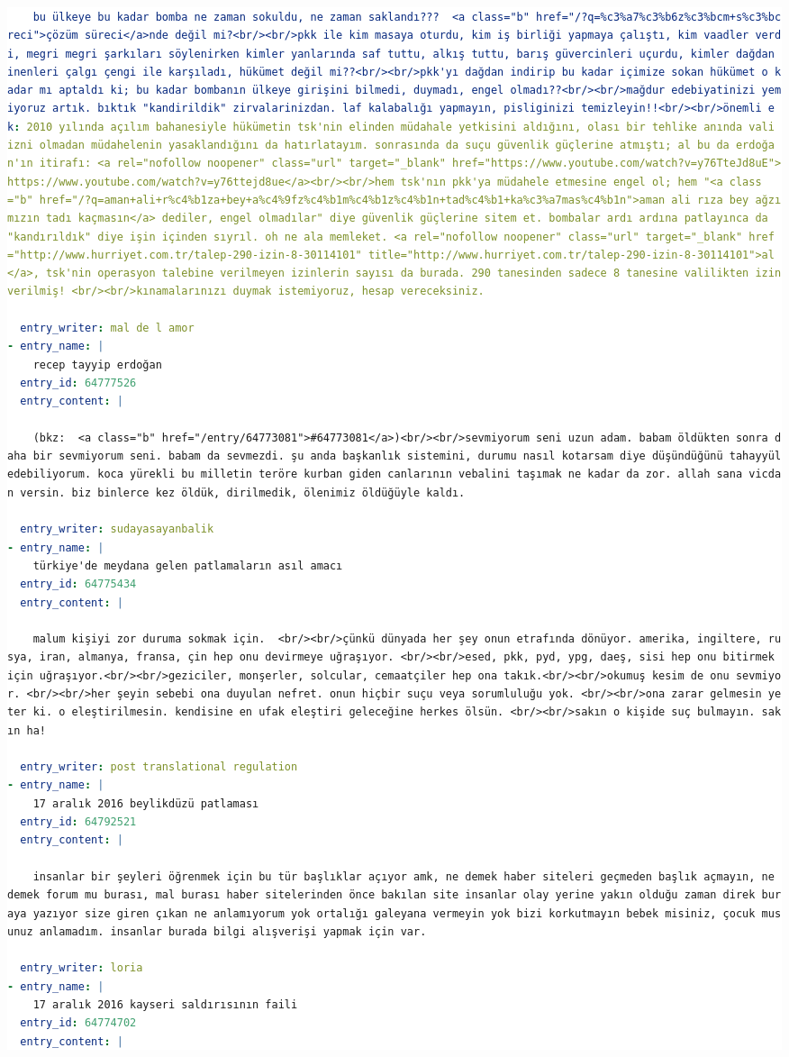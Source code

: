 ```yaml
    bu ülkeye bu kadar bomba ne zaman sokuldu, ne zaman saklandı???  <a class="b" href="/?q=%c3%a7%c3%b6z%c3%bcm+s%c3%bcreci">çözüm süreci</a>nde değil mi?<br/><br/>pkk ile kim masaya oturdu, kim iş birliği yapmaya çalıştı, kim vaadler verdi, megri megri şarkıları söylenirken kimler yanlarında saf tuttu, alkış tuttu, barış güvercinleri uçurdu, kimler dağdan inenleri çalgı çengi ile karşıladı, hükümet değil mi??<br/><br/>pkk'yı dağdan indirip bu kadar içimize sokan hükümet o kadar mı aptaldı ki; bu kadar bombanın ülkeye girişini bilmedi, duymadı, engel olmadı??<br/><br/>mağdur edebiyatinizi yemiyoruz artık. bıktık "kandirildik" zirvalarinizdan. laf kalabalığı yapmayın, pisliginizi temizleyin!!<br/><br/>önemli ek: 2010 yılında açılım bahanesiyle hükümetin tsk'nin elinden müdahale yetkisini aldığını, olası bir tehlike anında vali izni olmadan müdahelenin yasaklandığını da hatırlatayım. sonrasında da suçu güvenlik güçlerine atmıştı; al bu da erdoğan'ın itirafı: <a rel="nofollow noopener" class="url" target="_blank" href="https://www.youtube.com/watch?v=y76TteJd8uE">https://www.youtube.com/watch?v=y76ttejd8ue</a><br/><br/>hem tsk'nın pkk'ya müdahele etmesine engel ol; hem "<a class="b" href="/?q=aman+ali+r%c4%b1za+bey+a%c4%9fz%c4%b1m%c4%b1z%c4%b1n+tad%c4%b1+ka%c3%a7mas%c4%b1n">aman ali rıza bey ağzımızın tadı kaçmasın</a> dediler, engel olmadılar" diye güvenlik güçlerine sitem et. bombalar ardı ardına patlayınca da "kandırıldık" diye işin içinden sıyrıl. oh ne ala memleket. <a rel="nofollow noopener" class="url" target="_blank" href="http://www.hurriyet.com.tr/talep-290-izin-8-30114101" title="http://www.hurriyet.com.tr/talep-290-izin-8-30114101">al</a>, tsk'nin operasyon talebine verilmeyen izinlerin sayısı da burada. 290 tanesinden sadece 8 tanesine valilikten izin verilmiş! <br/><br/>kınamalarınızı duymak istemiyoruz, hesap vereceksiniz.
   
  entry_writer: mal de l amor
- entry_name: |
    recep tayyip erdoğan
  entry_id: 64777526
  entry_content: |
    
    (bkz:  <a class="b" href="/entry/64773081">#64773081</a>)<br/><br/>sevmiyorum seni uzun adam. babam öldükten sonra daha bir sevmiyorum seni. babam da sevmezdi. şu anda başkanlık sistemini, durumu nasıl kotarsam diye düşündüğünü tahayyül edebiliyorum. koca yürekli bu milletin teröre kurban giden canlarının vebalini taşımak ne kadar da zor. allah sana vicdan versin. biz binlerce kez öldük, dirilmedik, ölenimiz öldüğüyle kaldı.
   
  entry_writer: sudayasayanbalik
- entry_name: |
    türkiye'de meydana gelen patlamaların asıl amacı
  entry_id: 64775434
  entry_content: |
    
    malum kişiyi zor duruma sokmak için.  <br/><br/>çünkü dünyada her şey onun etrafında dönüyor. amerika, ingiltere, rusya, iran, almanya, fransa, çin hep onu devirmeye uğraşıyor. <br/><br/>esed, pkk, pyd, ypg, daeş, sisi hep onu bitirmek için uğraşıyor.<br/><br/>geziciler, monşerler, solcular, cemaatçiler hep ona takık.<br/><br/>okumuş kesim de onu sevmiyor. <br/><br/>her şeyin sebebi ona duyulan nefret. onun hiçbir suçu veya sorumluluğu yok. <br/><br/>ona zarar gelmesin yeter ki. o eleştirilmesin. kendisine en ufak eleştiri geleceğine herkes ölsün. <br/><br/>sakın o kişide suç bulmayın. sakın ha!
   
  entry_writer: post translational regulation
- entry_name: |
    17 aralık 2016 beylikdüzü patlaması
  entry_id: 64792521
  entry_content: |
    
    insanlar bir şeyleri öğrenmek için bu tür başlıklar açıyor amk, ne demek haber siteleri geçmeden başlık açmayın, ne demek forum mu burası, mal burası haber sitelerinden önce bakılan site insanlar olay yerine yakın olduğu zaman direk buraya yazıyor size giren çıkan ne anlamıyorum yok ortalığı galeyana vermeyin yok bizi korkutmayın bebek misiniz, çocuk musunuz anlamadım. insanlar burada bilgi alışverişi yapmak için var.
    
  entry_writer: loria
- entry_name: |
    17 aralık 2016 kayseri saldırısının faili
  entry_id: 64774702
  entry_content: |
```